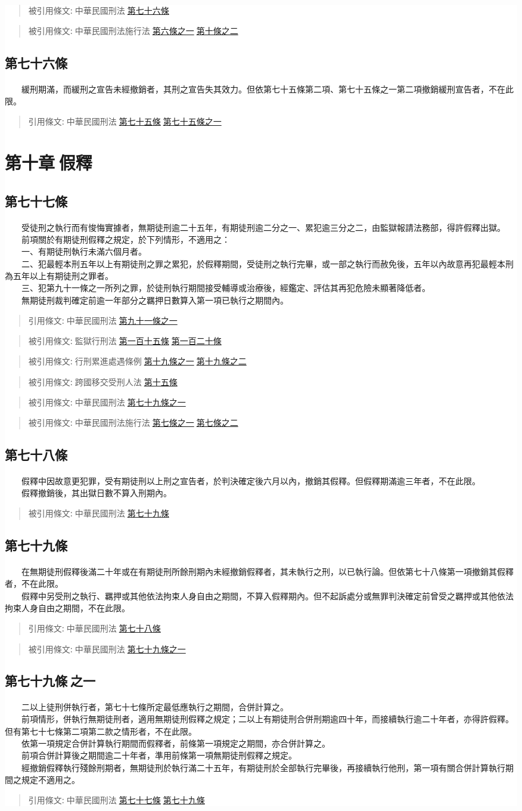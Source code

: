 > 被引用條文: 中華民國刑法 [第七十六條](../../法務/刑事/中華民國刑法.md#第七十六條-)

> 被引用條文: 中華民國刑法施行法 [第六條之一](../../法務/刑事/中華民國刑法施行法.md#第六條之一) [第十條之二](../../法務/刑事/中華民國刑法施行法.md#第十條之二)



第七十六條 
-----------
　　緩刑期滿，而緩刑之宣告未經撤銷者，其刑之宣告失其效力。但依第七十五條第二項、第七十五條之一第二項撤銷緩刑宣告者，不在此限。  
> 引用條文: 中華民國刑法 [第七十五條](../../法務/刑事/中華民國刑法.md#第七十五條-) [第七十五條之一](../../法務/刑事/中華民國刑法.md#第七十五條之一)



第十章  假釋
============
第七十七條 
-----------
　　受徒刑之執行而有悛悔實據者，無期徒刑逾二十五年，有期徒刑逾二分之一、累犯逾三分之二，由監獄報請法務部，得許假釋出獄。  
　　前項關於有期徒刑假釋之規定，於下列情形，不適用之：  
　　一、有期徒刑執行未滿六個月者。  
　　二、犯最輕本刑五年以上有期徒刑之罪之累犯，於假釋期間，受徒刑之執行完畢，或一部之執行而赦免後，五年以內故意再犯最輕本刑為五年以上有期徒刑之罪者。  
　　三、犯第九十一條之一所列之罪，於徒刑執行期間接受輔導或治療後，經鑑定、評估其再犯危險未顯著降低者。  
　　無期徒刑裁判確定前逾一年部分之羈押日數算入第一項已執行之期間內。  
> 引用條文: 中華民國刑法 [第九十一條之一](../../法務/刑事/中華民國刑法.md#第九十一條之一)

> 被引用條文: 監獄行刑法 [第一百十五條](../../法務/矯正事務/監獄行刑法.md#第一百十五條-) [第一百二十條](../../法務/矯正事務/監獄行刑法.md#第一百二十條-)

> 被引用條文: 行刑累進處遇條例 [第十九條之一](../../法務/矯正事務/行刑累進處遇條例.md#第十九條之一) [第十九條之二](../../法務/矯正事務/行刑累進處遇條例.md#第十九條之二)

> 被引用條文: 跨國移交受刑人法 [第十五條](../../法務/檢察事務/跨國移交受刑人法.md#第十五條-)

> 被引用條文: 中華民國刑法 [第七十九條之一](../../法務/刑事/中華民國刑法.md#第七十九條之一)

> 被引用條文: 中華民國刑法施行法 [第七條之一](../../法務/刑事/中華民國刑法施行法.md#第七條之一) [第七條之二](../../法務/刑事/中華民國刑法施行法.md#第七條之二)



第七十八條 
-----------
　　假釋中因故意更犯罪，受有期徒刑以上刑之宣告者，於判決確定後六月以內，撤銷其假釋。但假釋期滿逾三年者，不在此限。  
　　假釋撤銷後，其出獄日數不算入刑期內。  
> 被引用條文: 中華民國刑法 [第七十九條](../../法務/刑事/中華民國刑法.md#第七十九條-)



第七十九條 
-----------
　　在無期徒刑假釋後滿二十年或在有期徒刑所餘刑期內未經撤銷假釋者，其未執行之刑，以已執行論。但依第七十八條第一項撤銷其假釋者，不在此限。  
　　假釋中另受刑之執行、羈押或其他依法拘束人身自由之期間，不算入假釋期內。但不起訴處分或無罪判決確定前曾受之羈押或其他依法拘束人身自由之期間，不在此限。  
> 引用條文: 中華民國刑法 [第七十八條](../../法務/刑事/中華民國刑法.md#第七十八條-)

> 被引用條文: 中華民國刑法 [第七十九條之一](../../法務/刑事/中華民國刑法.md#第七十九條之一)



第七十九條 之一 
----------------
　　二以上徒刑併執行者，第七十七條所定最低應執行之期間，合併計算之。  
　　前項情形，併執行無期徒刑者，適用無期徒刑假釋之規定；二以上有期徒刑合併刑期逾四十年，而接續執行逾二十年者，亦得許假釋。但有第七十七條第二項第二款之情形者，不在此限。  
　　依第一項規定合併計算執行期間而假釋者，前條第一項規定之期間，亦合併計算之。  
　　前項合併計算後之期間逾二十年者，準用前條第一項無期徒刑假釋之規定。  
　　經撤銷假釋執行殘餘刑期者，無期徒刑於執行滿二十五年，有期徒刑於全部執行完畢後，再接續執行他刑，第一項有關合併計算執行期間之規定不適用之。  
> 引用條文: 中華民國刑法 [第七十七條](../../法務/刑事/中華民國刑法.md#第七十七條-) [第七十九條](../../法務/刑事/中華民國刑法.md#第七十九條-)

